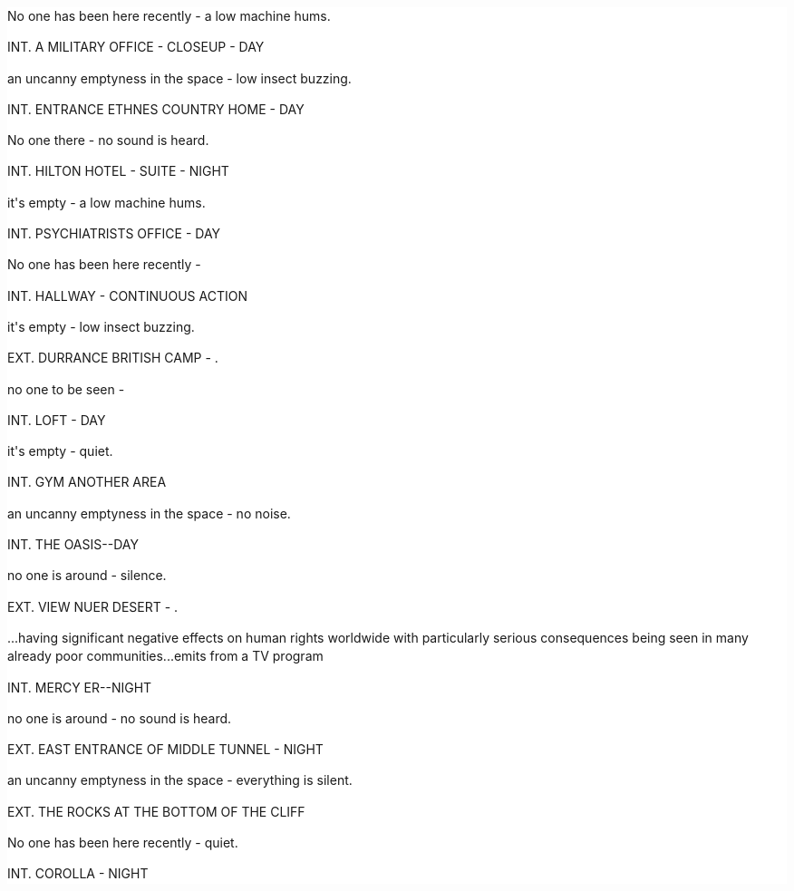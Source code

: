 No one has been here recently - a low machine hums.


INT. A MILITARY OFFICE - CLOSEUP - DAY

an uncanny emptyness in the space - low insect buzzing.


INT. ENTRANCE ETHNES COUNTRY HOME - DAY

No one there - no sound is heard.


INT. HILTON HOTEL - SUITE - NIGHT

it's empty - a low machine hums.


INT. PSYCHIATRISTS OFFICE - DAY

No one has been here recently - 


INT. HALLWAY - CONTINUOUS ACTION

it's empty - low insect buzzing.


EXT. DURRANCE BRITISH CAMP - .

no one to be seen - 


INT. LOFT - DAY

it's empty - quiet.


INT. GYM  ANOTHER AREA

an uncanny emptyness in the space - no noise.


INT. THE OASIS--DAY

no one is around - silence.


EXT.  VIEW  NUER  DESERT - .

...having significant negative effects on human rights worldwide with particularly serious consequences being seen in many already poor communities...emits from a TV program 


INT. MERCY ER--NIGHT

no one is around - no sound is heard.


EXT. EAST ENTRANCE OF MIDDLE TUNNEL - NIGHT

an uncanny emptyness in the space - everything is silent.


EXT. THE ROCKS AT THE BOTTOM OF THE CLIFF

No one has been here recently - quiet.


INT. COROLLA - NIGHT
